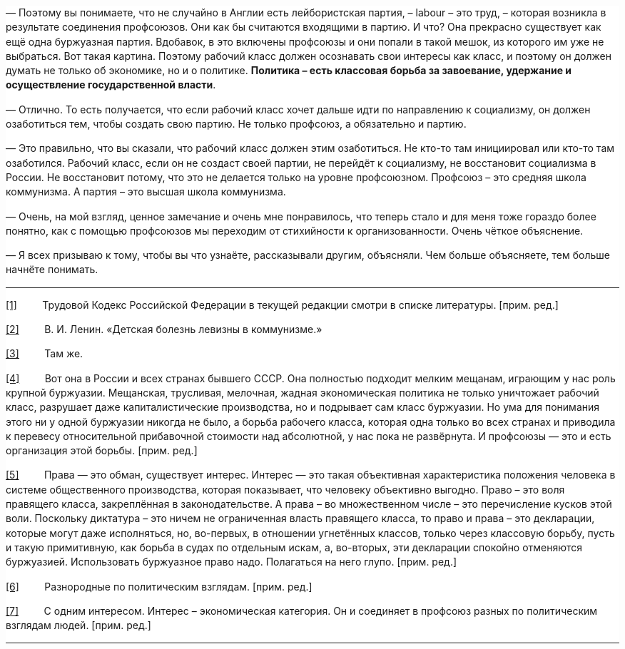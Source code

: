 — Поэтому вы понимаете, что не случайно в Англии есть лейбористская партия, – labour – это труд, – которая возникла в результате соединения профсоюзов. Они как бы считаются входящими в партию. И что? Она прекрасно существует как ещё одна буржуазная партия. Вдобавок, в это включены профсоюзы и они попали в такой мешок, из которого им уже не выбраться. Вот такая картина. Поэтому рабочий класс должен осознавать свои интересы как класс, и поэтому он должен думать не только об экономике, но и о политике. **Политика – есть классовая борьба за завоевание, удержание и осуществление государственной власти**.

— Отлично. То есть получается, что если рабочий класс хочет дальше идти по направлению к социализму, он должен озаботиться тем, чтобы создать свою партию. Не только профсоюз, а обязательно и партию.

— Это правильно, что вы сказали, что рабочий класс должен этим озаботиться. Не кто-то там инициировал или кто-то там озаботился. Рабочий класс, если он не создаст своей партии, не перейдёт к социализму, не восстановит социализма в России. Не восстановит потому, что это не делается только на уровне профсоюзном. Профсоюз – это средняя школа коммунизма. А партия – это высшая школа коммунизма.

— Очень, на мой взгляд, ценное замечание и очень мне понравилось, что теперь стало и для меня тоже гораздо более понятно, как с помощью профсоюзов мы переходим от стихийности к организованности. Очень чёткое объяснение.

— Я всех призываю к тому, чтобы вы что узнаёте, рассказывали другим, объясняли. Чем больше объясняете, тем больше начнёте понимать.

  

---

[[1]](#_ftnref1)         Трудовой Кодекс Российской Федерации в текущей редакции смотри в списке литературы. [прим. ред.]

[[2]](#_ftnref2)         В. И. Ленин. «Детская болезнь левизны в коммунизме.»

[[3]](#_ftnref3)         Там же.

[[4]](#_ftnref4)         Вот она в России и всех странах бывшего СССР. Она полностью подходит мелким мещанам, играющим у нас роль крупной буржуазии. Мещанская, трусливая, мелочная, жадная экономическая политика не только уничтожает рабочий класс, разрушает даже капиталистические производства, но и подрывает сам класс буржуазии. Но ума для понимания этого ни у одной буржуазии никогда не было, а борьба рабочего класса, которая одна только во всех странах и приводила к перевесу относительной прибавочной стоимости над абсолютной, у нас пока не развёрнута. И профсоюзы — это и есть организация этой борьбы. [прим. ред.]

[[5]](#_ftnref5)         Права — это обман, существует интерес. Интерес — это такая объективная характеристика положения человека в системе общественного производства, которая показывает, что человеку объективно выгодно. Право – это воля правящего класса, закреплённая в законодательстве. А права – во множественном числе – это перечисление кусков этой воли. Поскольку диктатура – это ничем не ограниченная власть правящего класса, то право и права – это декларации, которые могут даже исполняться, но, во-первых, в отношении угнетённых классов, только через классовую борьбу, пусть и такую примитивную, как борьба в судах по отдельным искам, а, во-вторых, эти декларации спокойно отменяются буржуазией. Использовать буржуазное право надо. Полагаться на него глупо. [прим. ред.]

[[6]](#_ftnref6)         Разнородные по политическим взглядам. [прим. ред.]

[[7]](#_ftnref7)         С одним интересом. Интерес – экономическая категория. Он и соединяет в профсоюз разных по политическим взглядам людей. [прим. ред.]

  

---
